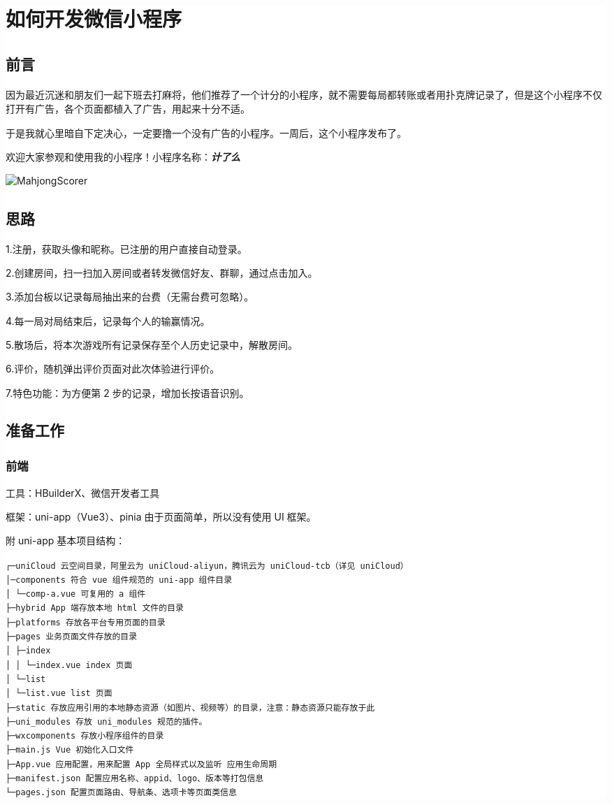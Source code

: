# 如何开发微信小程序

## 前言

因为最近沉迷和朋友们一起下班去打麻将，他们推荐了一个计分的小程序，就不需要每局都转账或者用扑克牌记录了，但是这个小程序不仅打开有广告，各个页面都植入了广告，用起来十分不适。

于是我就心里暗自下定决心，一定要撸一个没有广告的小程序。一周后，这个小程序发布了。

欢迎大家参观和使用我的小程序！小程序名称：**_计了么_**

![MahjongScorer](https://zhang.beer/static/images/MahjongScorer.jpg)

## 思路

1.注册，获取头像和昵称。已注册的用户直接自动登录。

2.创建房间，扫一扫加入房间或者转发微信好友、群聊，通过点击加入。

3.添加台板以记录每局抽出来的台费（无需台费可忽略）。

4.每一局对局结束后，记录每个人的输赢情况。

5.散场后，将本次游戏所有记录保存至个人历史记录中，解散房间。

6.评价，随机弹出评价页面对此次体验进行评价。

7.特色功能：为方便第 2 步的记录，增加长按语音识别。

## 准备工作

### 前端

工具：HBuilderX、微信开发者工具

框架：uni-app（Vue3）、pinia
由于页面简单，所以没有使用 UI 框架。

附 uni-app 基本项目结构：

```
┌─uniCloud 云空间目录，阿里云为 uniCloud-aliyun，腾讯云为 uniCloud-tcb（详见 uniCloud）
│─components 符合 vue 组件规范的 uni-app 组件目录
│ └─comp-a.vue 可复用的 a 组件
├─hybrid App 端存放本地 html 文件的目录
├─platforms 存放各平台专用页面的目录
├─pages 业务页面文件存放的目录
│ ├─index
│ │ └─index.vue index 页面
│ └─list
│ └─list.vue list 页面
├─static 存放应用引用的本地静态资源（如图片、视频等）的目录，注意：静态资源只能存放于此
├─uni_modules 存放 uni_modules 规范的插件。
├─wxcomponents 存放小程序组件的目录
├─main.js Vue 初始化入口文件
├─App.vue 应用配置，用来配置 App 全局样式以及监听 应用生命周期
├─manifest.json 配置应用名称、appid、logo、版本等打包信息
└─pages.json 配置页面路由、导航条、选项卡等页面类信息
```
